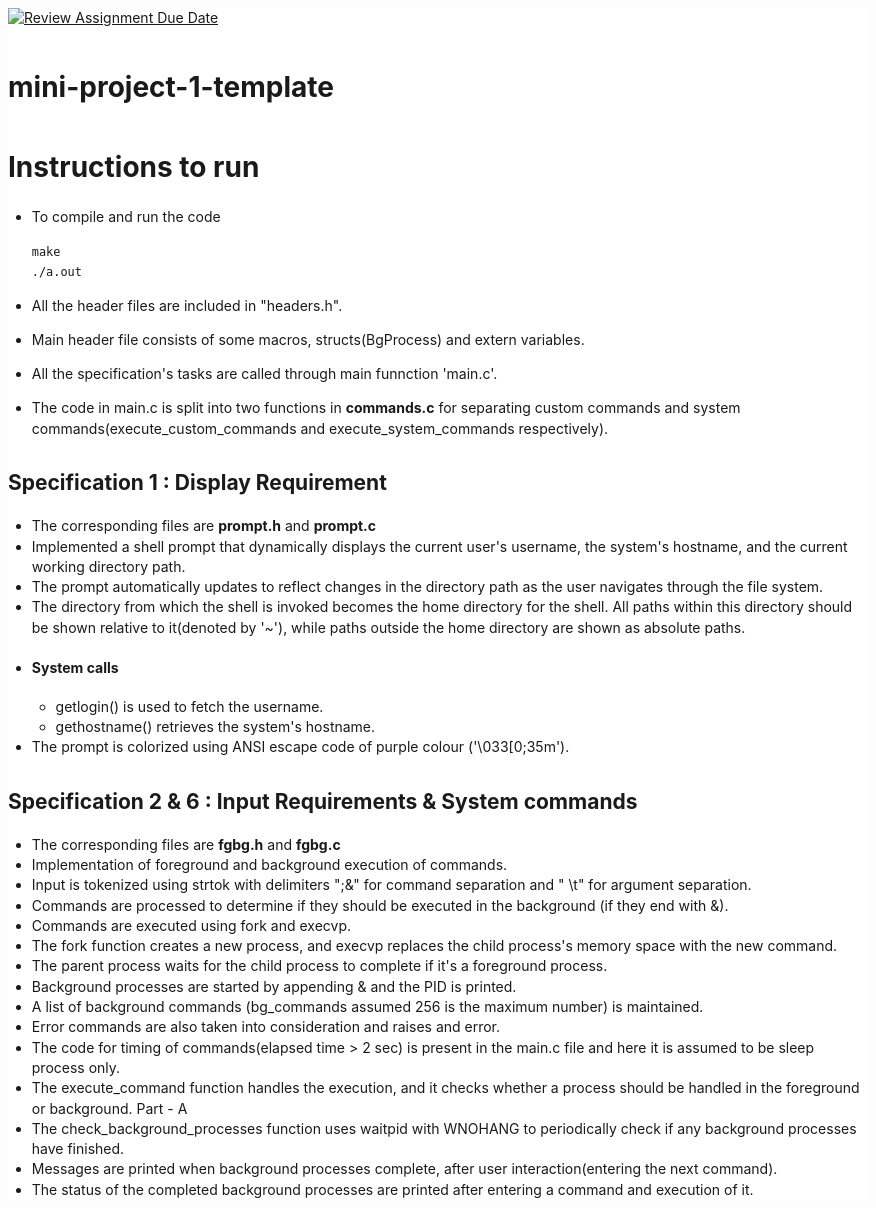 [![Review Assignment Due Date](https://classroom.github.com/assets/deadline-readme-button-22041afd0340ce965d47ae6ef1cefeee28c7c493a6346c4f15d667ab976d596c.svg)](https://classroom.github.com/a/Qiz9msrr)
# mini-project-1-template

# Instructions to run

- To compile and run the code

      make
      ./a.out

- All the header files are included in "headers.h".
- Main header file consists of some macros, structs(BgProcess) and extern variables.
- All the specification's tasks are called through main funnction 'main.c'.
- The code in main.c is split into two functions in <b>commands.c</b> for separating custom commands and system commands(execute_custom_commands and execute_system_commands respectively).
## Specification 1 : Display Requirement
- The corresponding files are <b>prompt.h</b> and <b>prompt.c</b>
- Implemented a shell prompt that dynamically displays the current user's username, the system's hostname, and the current working directory path. 
- The prompt automatically updates to reflect changes in the directory path as the user navigates through the file system.
- The directory from which the shell is invoked becomes the home directory for the shell. All paths within this directory should be shown relative to it(denoted by '~'), while paths outside the home directory are shown as absolute paths.
- #### System calls 
    - getlogin() is used to fetch the username.
    - gethostname() retrieves the system's hostname.
-  The prompt is colorized using ANSI escape code of purple colour ('\033[0;35m').

## Specification 2 & 6 : Input Requirements & System commands
- The corresponding files are <b>fgbg.h</b> and <b>fgbg.c</b>
- Implementation of foreground and background execution of commands.
- Input is tokenized using strtok with delimiters ";&" for command separation and " \t" for argument separation.
- Commands are processed to determine if they should be executed in the background (if they end with &).
- Commands are executed using fork and execvp.
- The fork function creates a new process, and execvp replaces the child process's memory space with the new command.
- The parent process waits for the child process to complete if it's a foreground process.
- Background processes are started by appending & and the PID is printed.
- A list of background commands (bg_commands assumed 256 is the maximum number) is maintained.
- Error commands are also taken into consideration and raises and error.
- The code for timing of commands(elapsed time > 2 sec) is present in the main.c file and here it is assumed to be sleep process only.
- The execute_command function handles the execution, and it checks whether a process should be handled in the foreground or background.
Part - A
- The check_background_processes function uses waitpid with WNOHANG to periodically check if any background processes have finished.
- Messages are printed when background processes complete, after user interaction(entering the next command).
- The status of the completed background processes are printed after entering a command and execution of it.
